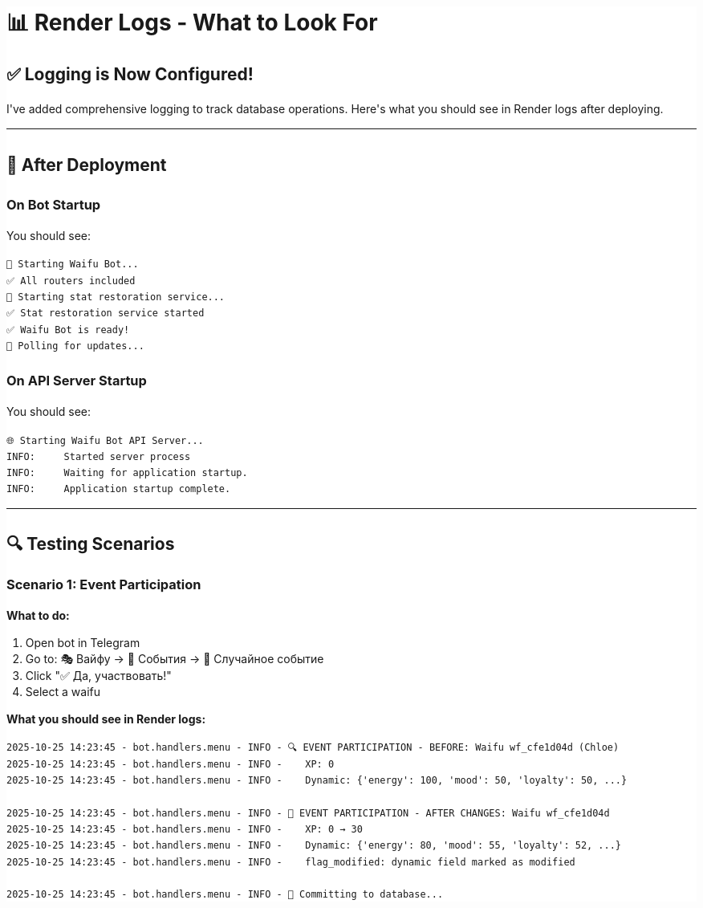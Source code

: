 # 📊 Render Logs - What to Look For

## ✅ **Logging is Now Configured!**

I've added comprehensive logging to track database operations. Here's what you should see in Render logs after deploying.

---

## 🚀 After Deployment

### **On Bot Startup**

You should see:
```
🚀 Starting Waifu Bot...
✅ All routers included
🔄 Starting stat restoration service...
✅ Stat restoration service started
✅ Waifu Bot is ready!
📡 Polling for updates...
```

### **On API Server Startup**

You should see:
```
🌐 Starting Waifu Bot API Server...
INFO:     Started server process
INFO:     Waiting for application startup.
INFO:     Application startup complete.
```

---

## 🔍 Testing Scenarios

### **Scenario 1: Event Participation**

**What to do:**
1. Open bot in Telegram
2. Go to: 🎭 Вайфу → 🎲 События → 🎲 Случайное событие
3. Click "✅ Да, участвовать!"
4. Select a waifu

**What you should see in Render logs:**

```
2025-10-25 14:23:45 - bot.handlers.menu - INFO - 🔍 EVENT PARTICIPATION - BEFORE: Waifu wf_cfe1d04d (Chloe)
2025-10-25 14:23:45 - bot.handlers.menu - INFO -    XP: 0
2025-10-25 14:23:45 - bot.handlers.menu - INFO -    Dynamic: {'energy': 100, 'mood': 50, 'loyalty': 50, ...}

2025-10-25 14:23:45 - bot.handlers.menu - INFO - 🔄 EVENT PARTICIPATION - AFTER CHANGES: Waifu wf_cfe1d04d
2025-10-25 14:23:45 - bot.handlers.menu - INFO -    XP: 0 → 30
2025-10-25 14:23:45 - bot.handlers.menu - INFO -    Dynamic: {'energy': 80, 'mood': 55, 'loyalty': 52, ...}
2025-10-25 14:23:45 - bot.handlers.menu - INFO -    flag_modified: dynamic field marked as modified

2025-10-25 14:23:45 - bot.handlers.menu - INFO - 💾 Committing to database...

```